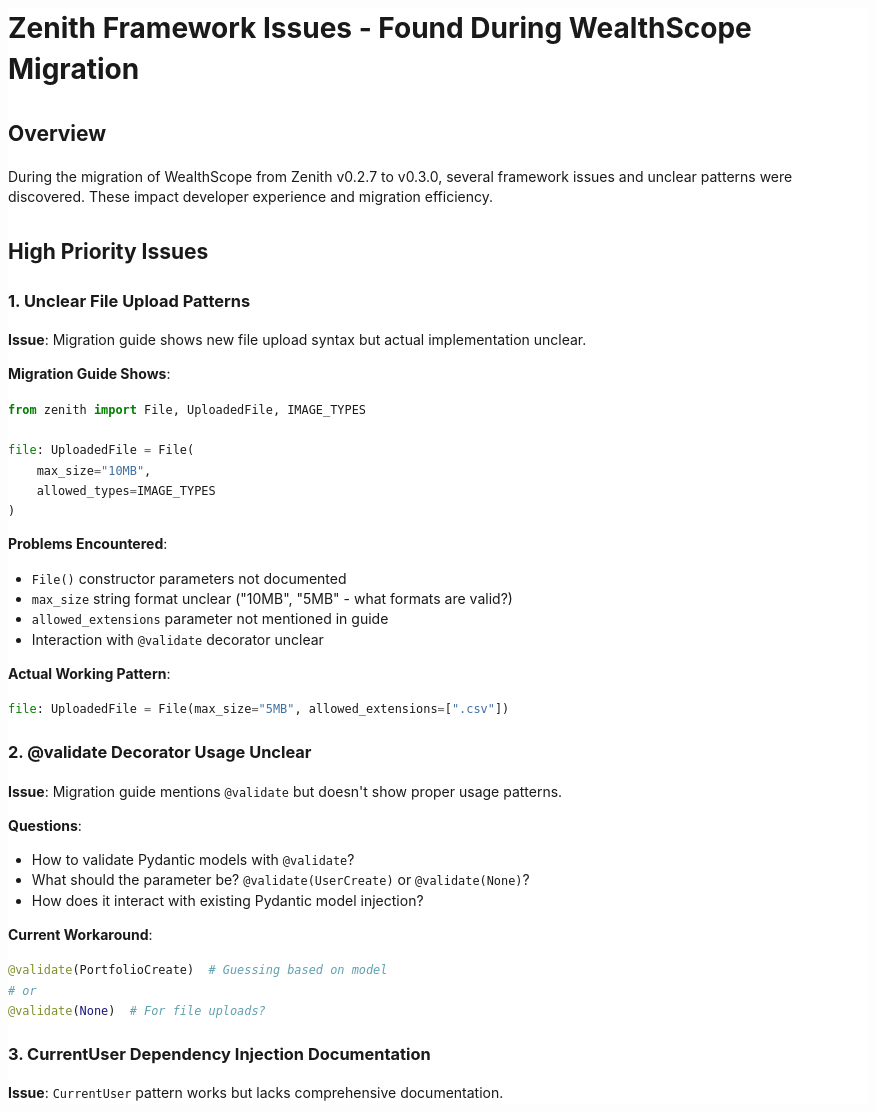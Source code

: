 # Zenith Framework Issues - Found During WealthScope Migration

## Overview
During the migration of WealthScope from Zenith v0.2.7 to v0.3.0, several framework issues and unclear patterns were discovered. These impact developer experience and migration efficiency.

## High Priority Issues

### 1. **Unclear File Upload Patterns**
**Issue**: Migration guide shows new file upload syntax but actual implementation unclear.

**Migration Guide Shows**:
```python
from zenith import File, UploadedFile, IMAGE_TYPES

file: UploadedFile = File(
    max_size="10MB",
    allowed_types=IMAGE_TYPES
)
```

**Problems Encountered**:
- `File()` constructor parameters not documented
- `max_size` string format unclear ("10MB", "5MB" - what formats are valid?)
- `allowed_extensions` parameter not mentioned in guide
- Interaction with `@validate` decorator unclear

**Actual Working Pattern**:
```python
file: UploadedFile = File(max_size="5MB", allowed_extensions=[".csv"])
```

### 2. **@validate Decorator Usage Unclear**
**Issue**: Migration guide mentions `@validate` but doesn't show proper usage patterns.

**Questions**:
- How to validate Pydantic models with `@validate`?
- What should the parameter be? `@validate(UserCreate)` or `@validate(None)`?
- How does it interact with existing Pydantic model injection?

**Current Workaround**:
```python
@validate(PortfolioCreate)  # Guessing based on model
# or
@validate(None)  # For file uploads?
```

### 3. **CurrentUser Dependency Injection Documentation**
**Issue**: `CurrentUser` pattern works but lacks comprehensive documentation.
